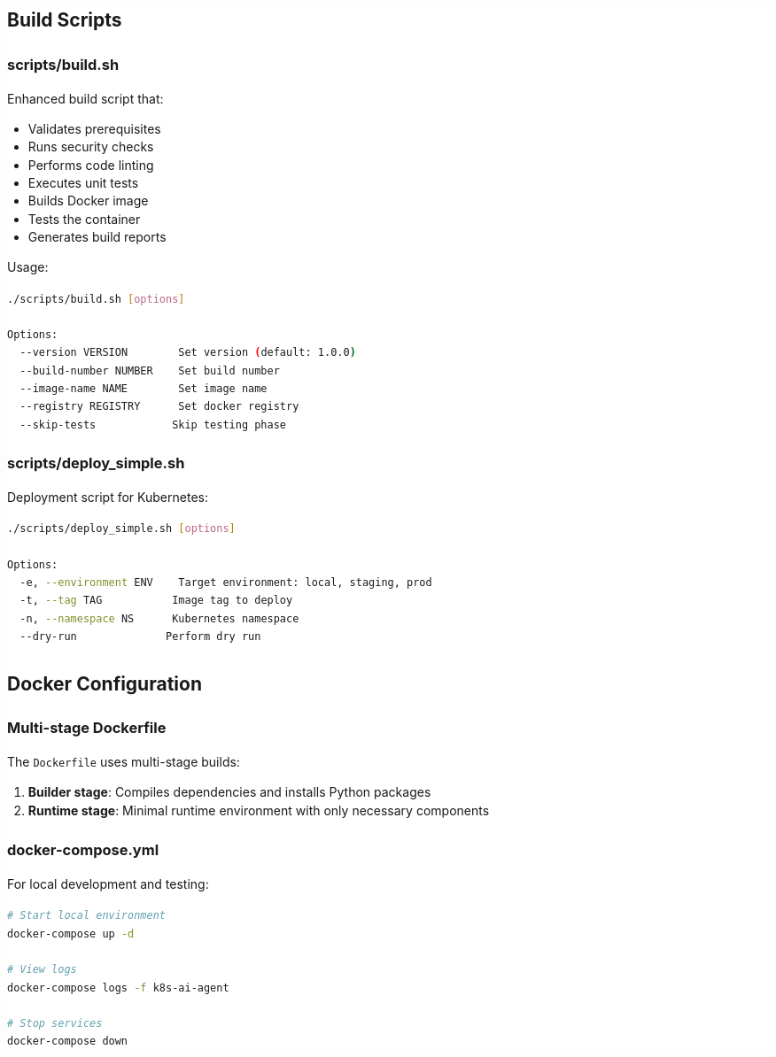 ## Build Scripts

### scripts/build.sh

Enhanced build script that:
- Validates prerequisites
- Runs security checks
- Performs code linting
- Executes unit tests
- Builds Docker image
- Tests the container
- Generates build reports

Usage:
```bash
./scripts/build.sh [options]

Options:
  --version VERSION        Set version (default: 1.0.0)
  --build-number NUMBER    Set build number
  --image-name NAME        Set image name
  --registry REGISTRY      Set docker registry
  --skip-tests            Skip testing phase
```

### scripts/deploy_simple.sh

Deployment script for Kubernetes:
```bash
./scripts/deploy_simple.sh [options]

Options:
  -e, --environment ENV    Target environment: local, staging, prod
  -t, --tag TAG           Image tag to deploy
  -n, --namespace NS      Kubernetes namespace
  --dry-run              Perform dry run
```

## Docker Configuration

### Multi-stage Dockerfile

The `Dockerfile` uses multi-stage builds:
1. **Builder stage**: Compiles dependencies and installs Python packages
2. **Runtime stage**: Minimal runtime environment with only necessary components

### docker-compose.yml

For local development and testing:
```bash
# Start local environment
docker-compose up -d

# View logs
docker-compose logs -f k8s-ai-agent

# Stop services
docker-compose down
```
